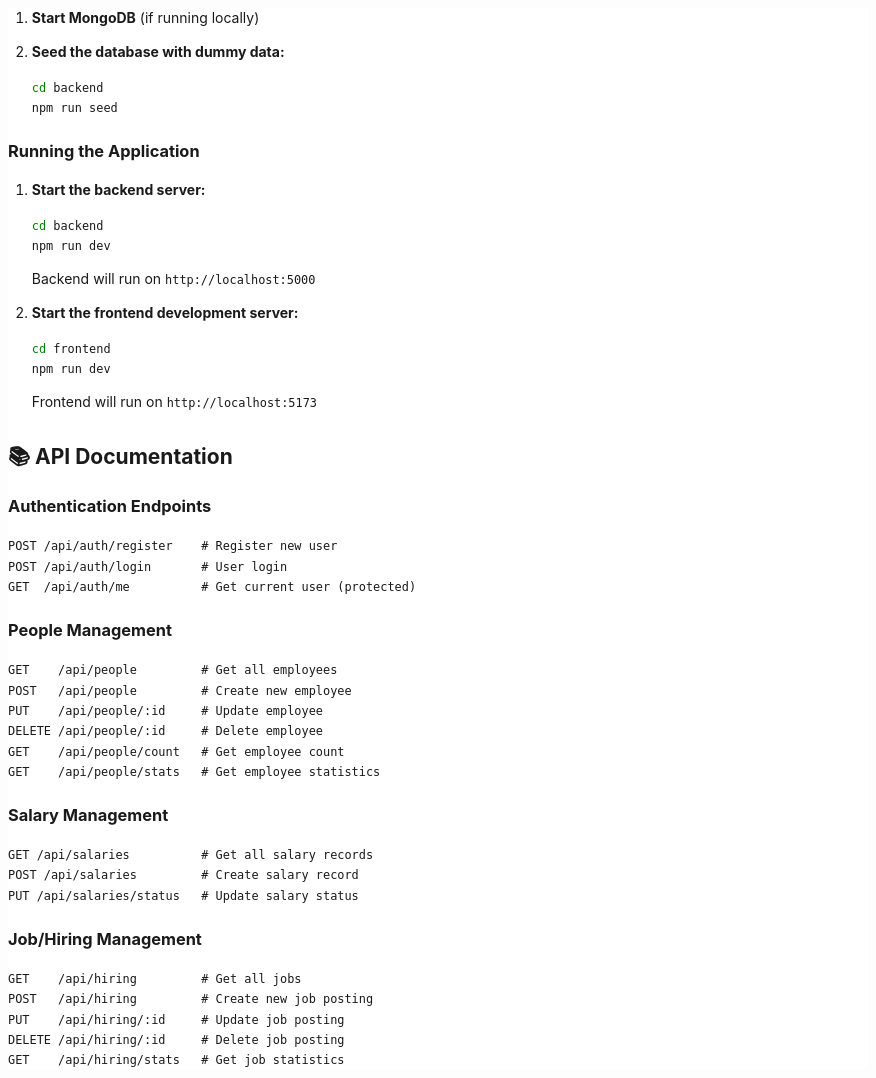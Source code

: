 1. **Start MongoDB** (if running locally)

2. **Seed the database with dummy data:**
   ```bash
   cd backend
   npm run seed
   ```

### Running the Application

1. **Start the backend server:**
   ```bash
   cd backend
   npm run dev
   ```
   Backend will run on `http://localhost:5000`

2. **Start the frontend development server:**
   ```bash
   cd frontend
   npm run dev
   ```
   Frontend will run on `http://localhost:5173`

## 📚 API Documentation

### Authentication Endpoints
```
POST /api/auth/register    # Register new user
POST /api/auth/login       # User login
GET  /api/auth/me          # Get current user (protected)
```

### People Management
```
GET    /api/people         # Get all employees
POST   /api/people         # Create new employee
PUT    /api/people/:id     # Update employee
DELETE /api/people/:id     # Delete employee
GET    /api/people/count   # Get employee count
GET    /api/people/stats   # Get employee statistics
```

### Salary Management
```
GET /api/salaries          # Get all salary records
POST /api/salaries         # Create salary record
PUT /api/salaries/status   # Update salary status
```

### Job/Hiring Management
```
GET    /api/hiring         # Get all jobs
POST   /api/hiring         # Create new job posting
PUT    /api/hiring/:id     # Update job posting
DELETE /api/hiring/:id     # Delete job posting
GET    /api/hiring/stats   # Get job statistics
```
